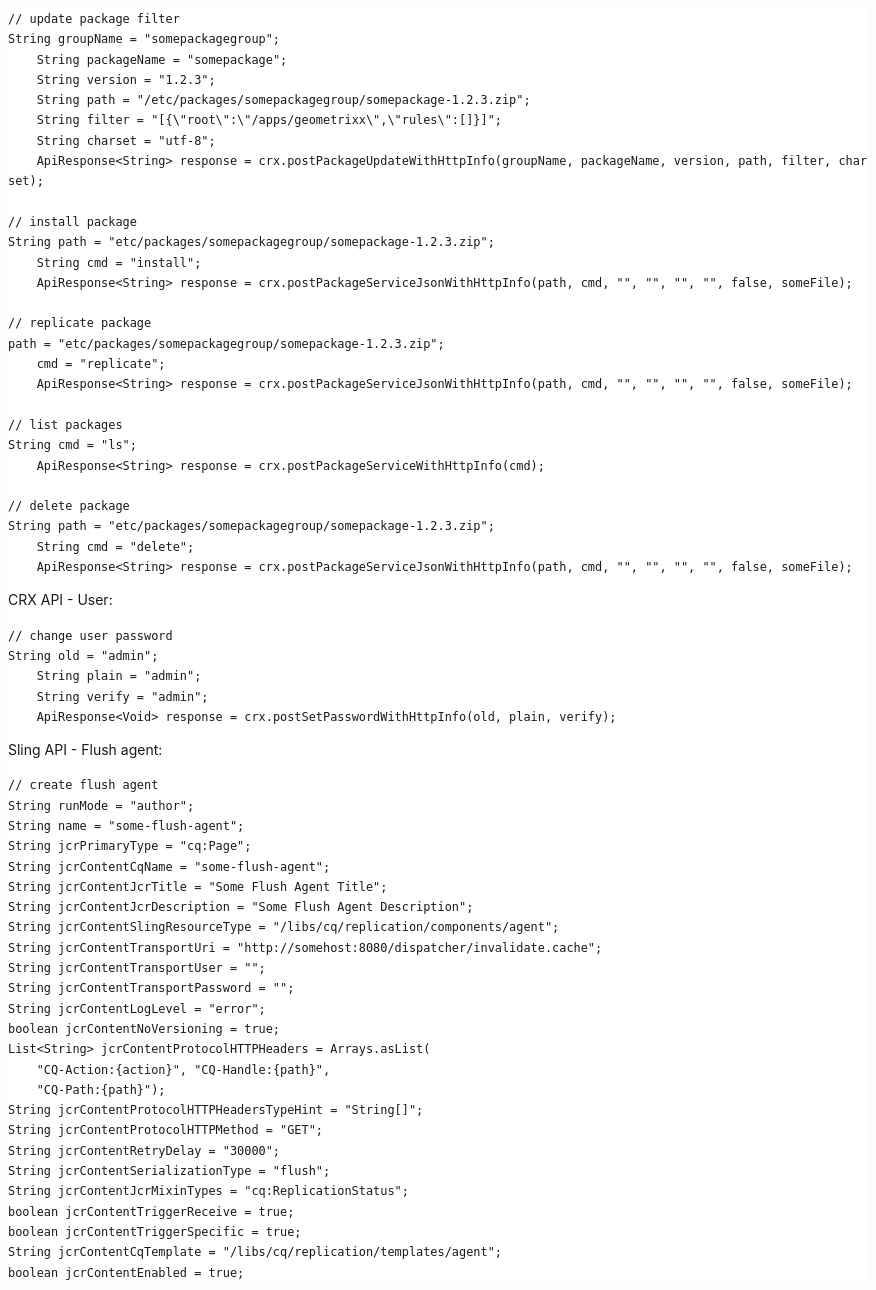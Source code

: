     // update package filter
    String groupName = "somepackagegroup";
		String packageName = "somepackage";
		String version = "1.2.3";
		String path = "/etc/packages/somepackagegroup/somepackage-1.2.3.zip";
		String filter = "[{\"root\":\"/apps/geometrixx\",\"rules\":[]}]";
		String charset = "utf-8";
		ApiResponse<String> response = crx.postPackageUpdateWithHttpInfo(groupName, packageName, version, path, filter, charset);

    // install package
    String path = "etc/packages/somepackagegroup/somepackage-1.2.3.zip";
		String cmd = "install";
		ApiResponse<String> response = crx.postPackageServiceJsonWithHttpInfo(path, cmd, "", "", "", "", false, someFile);

    // replicate package
    path = "etc/packages/somepackagegroup/somepackage-1.2.3.zip";
		cmd = "replicate";
		ApiResponse<String> response = crx.postPackageServiceJsonWithHttpInfo(path, cmd, "", "", "", "", false, someFile);

    // list packages
    String cmd = "ls";
		ApiResponse<String> response = crx.postPackageServiceWithHttpInfo(cmd);

    // delete package
    String path = "etc/packages/somepackagegroup/somepackage-1.2.3.zip";
		String cmd = "delete";
		ApiResponse<String> response = crx.postPackageServiceJsonWithHttpInfo(path, cmd, "", "", "", "", false, someFile);

CRX API - User:

    // change user password
    String old = "admin";
		String plain = "admin";
		String verify = "admin";
		ApiResponse<Void> response = crx.postSetPasswordWithHttpInfo(old, plain, verify);

Sling API - Flush agent:

    // create flush agent
    String runMode = "author";
    String name = "some-flush-agent";
    String jcrPrimaryType = "cq:Page";
    String jcrContentCqName = "some-flush-agent";
    String jcrContentJcrTitle = "Some Flush Agent Title";
    String jcrContentJcrDescription = "Some Flush Agent Description";
    String jcrContentSlingResourceType = "/libs/cq/replication/components/agent";
    String jcrContentTransportUri = "http://somehost:8080/dispatcher/invalidate.cache";
    String jcrContentTransportUser = "";
    String jcrContentTransportPassword = "";
    String jcrContentLogLevel = "error";
    boolean jcrContentNoVersioning = true;
    List<String> jcrContentProtocolHTTPHeaders = Arrays.asList(
        "CQ-Action:{action}", "CQ-Handle:{path}",
        "CQ-Path:{path}");
    String jcrContentProtocolHTTPHeadersTypeHint = "String[]";
    String jcrContentProtocolHTTPMethod = "GET";
    String jcrContentRetryDelay = "30000";
    String jcrContentSerializationType = "flush";
    String jcrContentJcrMixinTypes = "cq:ReplicationStatus";
    boolean jcrContentTriggerReceive = true;
    boolean jcrContentTriggerSpecific = true;
    String jcrContentCqTemplate = "/libs/cq/replication/templates/agent";
    boolean jcrContentEnabled = true;